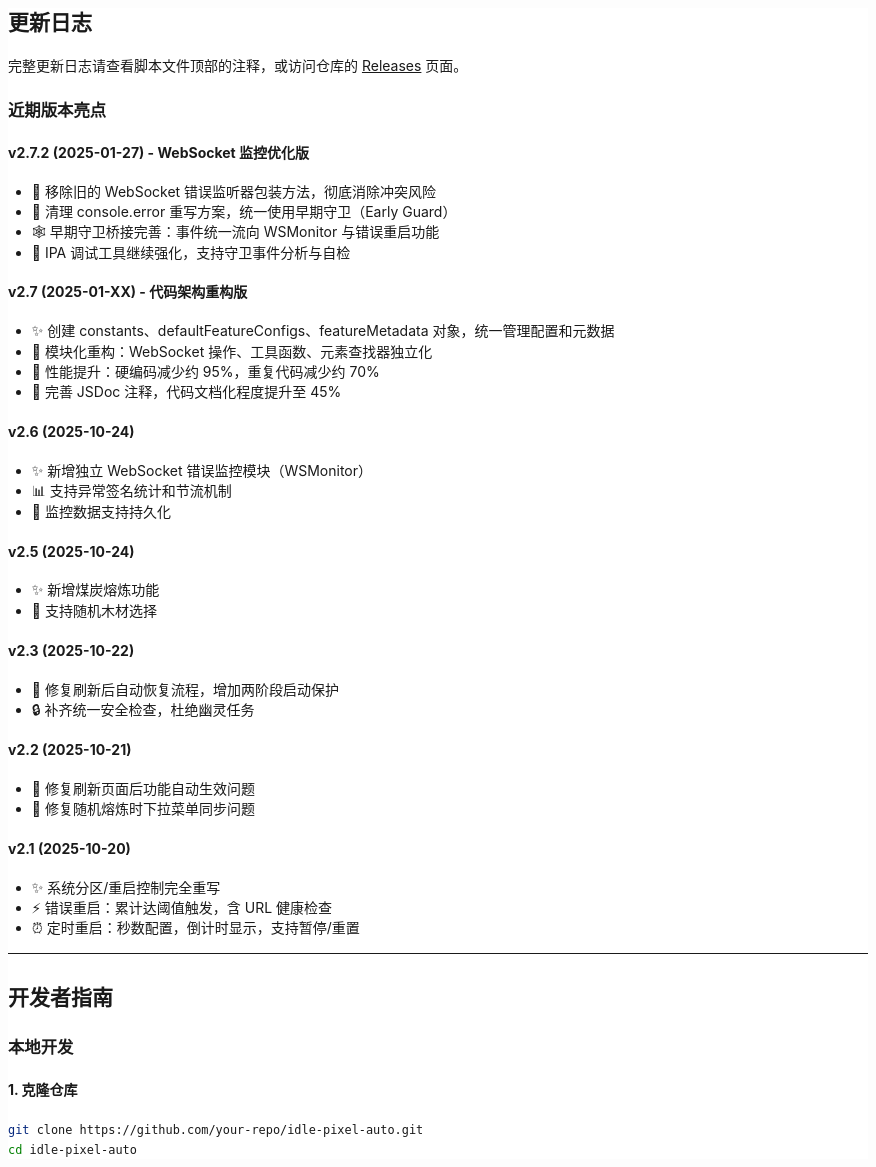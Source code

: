 
## 更新日志

完整更新日志请查看脚本文件顶部的注释，或访问仓库的 [Releases](https://github.com/your-repo/idle-pixel-auto/releases) 页面。

### 近期版本亮点

#### v2.7.2 (2025-01-27) - WebSocket 监控优化版
- 🧹 移除旧的 WebSocket 错误监听器包装方法，彻底消除冲突风险
- 🔄 清理 console.error 重写方案，统一使用早期守卫（Early Guard）
- 🕸️ 早期守卫桥接完善：事件统一流向 WSMonitor 与错误重启功能
- 🧰 IPA 调试工具继续强化，支持守卫事件分析与自检

#### v2.7 (2025-01-XX) - 代码架构重构版
- ✨ 创建 constants、defaultFeatureConfigs、featureMetadata 对象，统一管理配置和元数据
- 🔧 模块化重构：WebSocket 操作、工具函数、元素查找器独立化
- 🚀 性能提升：硬编码减少约 95%，重复代码减少约 70%
- 📝 完善 JSDoc 注释，代码文档化程度提升至 45%

#### v2.6 (2025-10-24)
- ✨ 新增独立 WebSocket 错误监控模块（WSMonitor）
- 📊 支持异常签名统计和节流机制
- 💾 监控数据支持持久化

#### v2.5 (2025-10-24)
- ✨ 新增煤炭熔炼功能
- 🎲 支持随机木材选择

#### v2.3 (2025-10-22)
- 🐛 修复刷新后自动恢复流程，增加两阶段启动保护
- 🔒 补齐统一安全检查，杜绝幽灵任务

#### v2.2 (2025-10-21)
- 🐛 修复刷新页面后功能自动生效问题
- 🐛 修复随机熔炼时下拉菜单同步问题

#### v2.1 (2025-10-20)
- ✨ 系统分区/重启控制完全重写
- ⚡ 错误重启：累计达阈值触发，含 URL 健康检查
- ⏰ 定时重启：秒数配置，倒计时显示，支持暂停/重置

---

## 开发者指南

### 本地开发

#### 1. 克隆仓库
```bash
git clone https://github.com/your-repo/idle-pixel-auto.git
cd idle-pixel-auto
```
